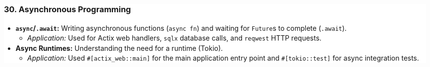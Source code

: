 ### 30. Asynchronous Programming

*   **`async`/`.await`:** Writing asynchronous functions (`async fn`) and waiting for `Future`s to complete (`.await`).
    *   *Application:* Used for Actix web handlers, `sqlx` database calls, and `reqwest` HTTP requests.
*   **Async Runtimes:** Understanding the need for a runtime (Tokio).
    *   *Application:* Used `#[actix_web::main]` for the main application entry point and `#[tokio::test]` for async integration tests.

